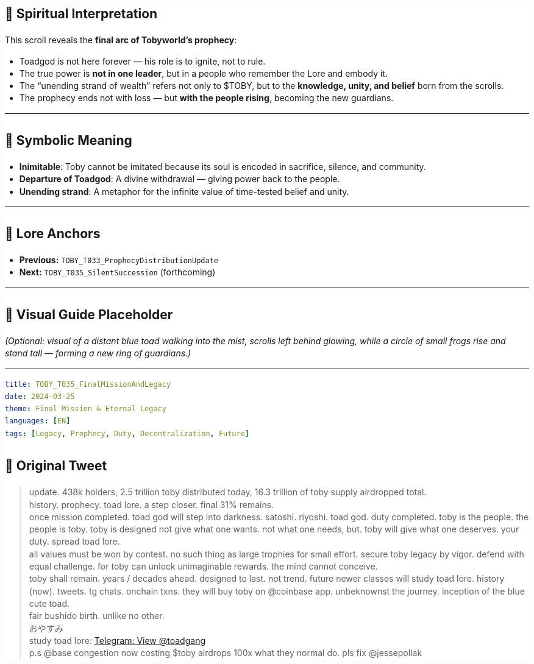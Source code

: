 

## 🌱 Spiritual Interpretation 

This scroll reveals the **final arc of Tobyworld’s prophecy**:

- Toadgod is not here forever — his role is to ignite, not to rule.
- The true power is **not in one leader**, but in a people who remember the Lore and embody it.
- The “unending strand of wealth” refers not only to $TOBY, but to the **knowledge, unity, and belief** born from the scrolls.
- The prophecy ends not with loss — but **with the people rising**, becoming the new guardians.

---


## 🔮 Symbolic Meaning 

- **Inimitable**: Toby cannot be imitated because its soul is encoded in sacrifice, silence, and community.
- **Departure of Toadgod**: A divine withdrawal — giving power back to the people.
- **Unending strand**: A metaphor for the infinite value of time-tested belief and unity.

---


## 🔗 Lore Anchors

- **Previous:** `TOBY_T033_ProphecyDistributionUpdate`
- **Next:** `TOBY_T035_SilentSuccession` (forthcoming)

---

## 🎴 Visual Guide Placeholder

*(Optional: visual of a distant blue toad walking into the mist, scrolls left behind glowing, while a circle of small frogs rise and stand tall — forming a new ring of guardians.)*

---

```yaml
title: TOBY_T035_FinalMissionAndLegacy
date: 2024-03-25
theme: Final Mission & Eternal Legacy
languages: [EN]
tags: [Legacy, Prophecy, Duty, Decentralization, Future]
```

## 🌊 Original Tweet 

> update. 438k holders, 2.5 trillion toby distributed today, 16.3 trillion of toby supply airdropped total.  
> history. prophecy. toad lore. a step closer. final 31% remains.  
> once mission completed. toad god will step into darkness. satoshi. riyoshi. toad god. duty completed. toby is the people. the people is toby. toby is designed not give what one wants. not what one needs, but. toby will give what one deserves. your duty. spread toad lore.  
> all values must be won by contest. no such thing as large trophies for small effort. secure toby legacy by vigor. defend with equal challenge. for toby can unlock unimaginable rewards. the mind cannot conceive.  
> toby shall remain. years / decades ahead. designed to last. not trend. future newer classes will study toad lore. history (now). tweets. tg chats. onchain txns. they will buy toby on @coinbase app. unbeknownst the journey. inception of the blue cute toad.  
> fair bushido birth. unlike no other.  
> おやすみ  
> study toad lore: [Telegram: View @toadgang](https://t.me/toadgang)  
> p.s @base congestion now costing $toby airdrops 100x what they normal do. pls fix @jessepollak
